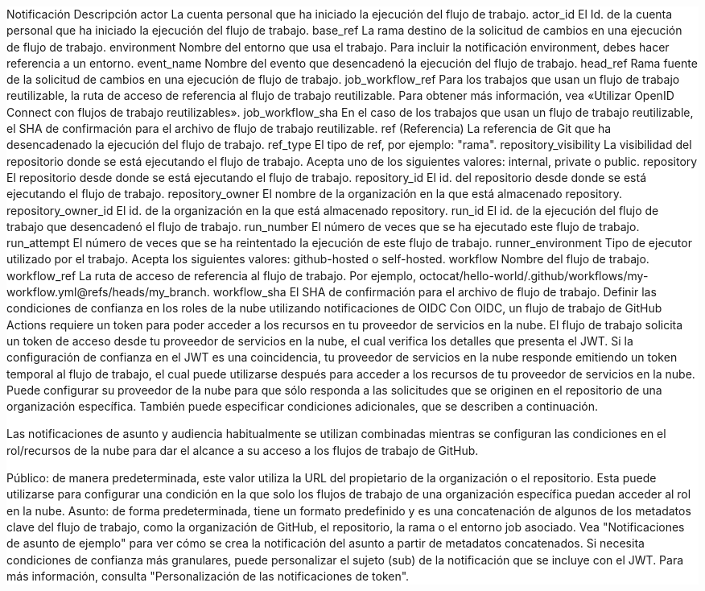 Notificación	Descripción
actor	La cuenta personal que ha iniciado la ejecución del flujo de trabajo.
actor_id	El Id. de la cuenta personal que ha iniciado la ejecución del flujo de trabajo.
base_ref	La rama destino de la solicitud de cambios en una ejecución de flujo de trabajo.
environment	Nombre del entorno que usa el trabajo. Para incluir la notificación environment, debes hacer referencia a un entorno.
event_name	Nombre del evento que desencadenó la ejecución del flujo de trabajo.
head_ref	Rama fuente de la solicitud de cambios en una ejecución de flujo de trabajo.
job_workflow_ref	Para los trabajos que usan un flujo de trabajo reutilizable, la ruta de acceso de referencia al flujo de trabajo reutilizable. Para obtener más información, vea «Utilizar OpenID Connect con flujos de trabajo reutilizables».
job_workflow_sha	En el caso de los trabajos que usan un flujo de trabajo reutilizable, el SHA de confirmación para el archivo de flujo de trabajo reutilizable.
ref	(Referencia) La referencia de Git que ha desencadenado la ejecución del flujo de trabajo.
ref_type	El tipo de ref, por ejemplo: "rama".
repository_visibility	La visibilidad del repositorio donde se está ejecutando el flujo de trabajo. Acepta uno de los siguientes valores: internal, private o public.
repository	El repositorio desde donde se está ejecutando el flujo de trabajo.
repository_id	El id. del repositorio desde donde se está ejecutando el flujo de trabajo.
repository_owner	El nombre de la organización en la que está almacenado repository.
repository_owner_id	El id. de la organización en la que está almacenado repository.
run_id	El id. de la ejecución del flujo de trabajo que desencadenó el flujo de trabajo.
run_number	El número de veces que se ha ejecutado este flujo de trabajo.
run_attempt	El número de veces que se ha reintentado la ejecución de este flujo de trabajo.
runner_environment	Tipo de ejecutor utilizado por el trabajo. Acepta los siguientes valores: github-hosted o self-hosted.
workflow	Nombre del flujo de trabajo.
workflow_ref	La ruta de acceso de referencia al flujo de trabajo. Por ejemplo, octocat/hello-world/.github/workflows/my-workflow.yml@refs/heads/my_branch.
workflow_sha	El SHA de confirmación para el archivo de flujo de trabajo.
Definir las condiciones de confianza en los roles de la nube utilizando notificaciones de OIDC
Con OIDC, un flujo de trabajo de GitHub Actions requiere un token para poder acceder a los recursos en tu proveedor de servicios en la nube. El flujo de trabajo solicita un token de acceso desde tu proveedor de servicios en la nube, el cual verifica los detalles que presenta el JWT. Si la configuración de confianza en el JWT es una coincidencia, tu proveedor de servicios en la nube responde emitiendo un token temporal al flujo de trabajo, el cual puede utilizarse después para acceder a los recursos de tu proveedor de servicios en la nube. Puede configurar su proveedor de la nube para que sólo responda a las solicitudes que se originen en el repositorio de una organización específica. También puede especificar condiciones adicionales, que se describen a continuación.

Las notificaciones de asunto y audiencia habitualmente se utilizan combinadas mientras se configuran las condiciones en el rol/recursos de la nube para dar el alcance a su acceso a los flujos de trabajo de GitHub.

Público: de manera predeterminada, este valor utiliza la URL del propietario de la organización o el repositorio. Esta puede utilizarse para configurar una condición en la que solo los flujos de trabajo de una organización específica puedan acceder al rol en la nube.
Asunto: de forma predeterminada, tiene un formato predefinido y es una concatenación de algunos de los metadatos clave del flujo de trabajo, como la organización de GitHub, el repositorio, la rama o el entorno job asociado. Vea "Notificaciones de asunto de ejemplo" para ver cómo se crea la notificación del asunto a partir de metadatos concatenados.
Si necesita condiciones de confianza más granulares, puede personalizar el sujeto (sub) de la notificación que se incluye con el JWT. Para más información, consulta "Personalización de las notificaciones de token".
